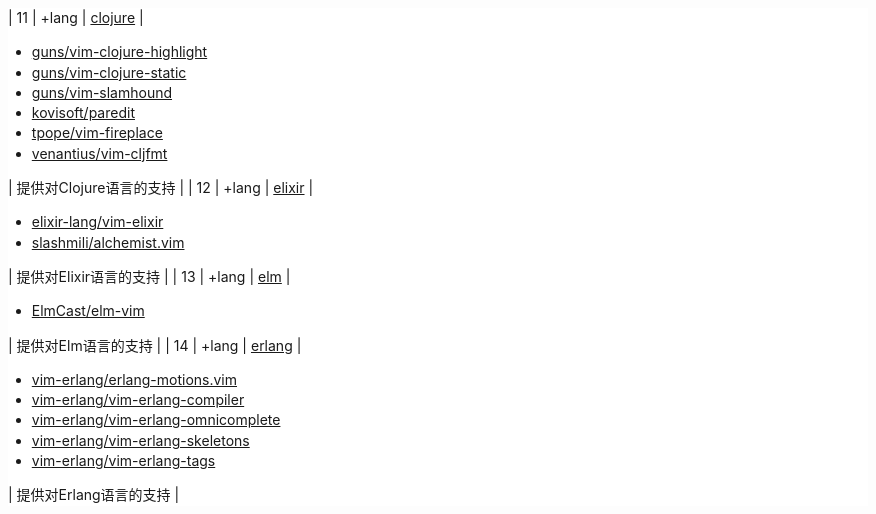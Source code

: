 | 11     | +lang            | [clojure](https://github.com/liuchengxu/space-vim/tree/master/layers/+lang/clojure)                          | <ul><li>[guns/vim-clojure-highlight](https://github.com/guns/vim-clojure-highlight)</li><li>[guns/vim-clojure-static](https://github.com/guns/vim-clojure-static)</li><li>[guns/vim-slamhound](https://github.com/guns/vim-slamhound)</li><li>[kovisoft/paredit](https://github.com/kovisoft/paredit)</li><li>[tpope/vim-fireplace](https://github.com/tpope/vim-fireplace)</li><li>[venantius/vim-cljfmt](https://github.com/venantius/vim-cljfmt)</li></ul>                                                                                                                                                                                                                                                                                                                                                                                                                                                                                                                                                                                                                                                                                                                             | 提供对Clojure语言的支持                  |
| 12     | +lang            | [elixir](https://github.com/liuchengxu/space-vim/tree/master/layers/+lang/elixir)                            | <ul><li>[elixir-lang/vim-elixir](https://github.com/elixir-lang/vim-elixir)</li><li>[slashmili/alchemist.vim](https://github.com/slashmili/alchemist.vim)</li></ul>                                                                                                                                                                                                                                                                                                                                                                                                                                                                                                                                                                                                                                                                                                                                                                                                                                                                                                                                                                                                                       | 提供对Elixir语言的支持                   |
| 13     | +lang            | [elm](https://github.com/liuchengxu/space-vim/tree/master/layers/+lang/elm)                                  | <ul><li>[ElmCast/elm-vim](https://github.com/ElmCast/elm-vim)</li></ul>                                                                                                                                                                                                                                                                                                                                                                                                                                                                                                                                                                                                                                                                                                                                                                                                                                                                                                                                                                                                                                                                                                                   | 提供对Elm语言的支持                      |
| 14     | +lang            | [erlang](https://github.com/liuchengxu/space-vim/tree/master/layers/+lang/erlang)                            | <ul><li>[vim-erlang/erlang-motions.vim](https://github.com/vim-erlang/erlang-motions.vim)</li><li>[vim-erlang/vim-erlang-compiler](https://github.com/vim-erlang/vim-erlang-compiler)</li><li>[vim-erlang/vim-erlang-omnicomplete](https://github.com/vim-erlang/vim-erlang-omnicomplete)</li><li>[vim-erlang/vim-erlang-skeletons](https://github.com/vim-erlang/vim-erlang-skeletons)</li><li>[vim-erlang/vim-erlang-tags](https://github.com/vim-erlang/vim-erlang-tags)</li></ul>                                                                                                                                                                                                                                                                                                                                                                                                                                                                                                                                                                                                                                                                                                     | 提供对Erlang语言的支持                   |